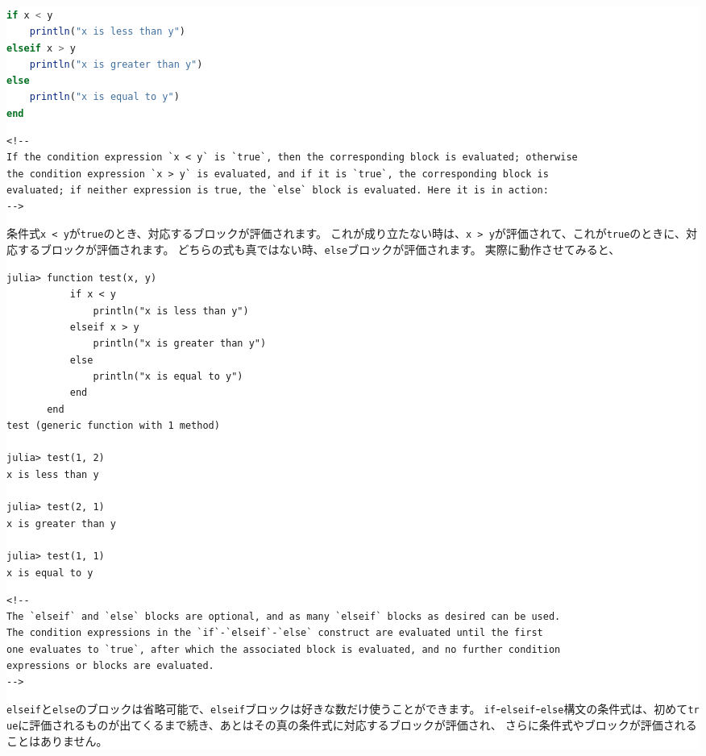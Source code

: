 
```julia
if x < y
    println("x is less than y")
elseif x > y
    println("x is greater than y")
else
    println("x is equal to y")
end
```

```@raw html
<!--
If the condition expression `x < y` is `true`, then the corresponding block is evaluated; otherwise
the condition expression `x > y` is evaluated, and if it is `true`, the corresponding block is
evaluated; if neither expression is true, the `else` block is evaluated. Here it is in action:
-->
```

条件式`x < y`が`true`のとき、対応するブロックが評価されます。
これが成り立たない時は、`x > y`が評価されて、これが`true`のときに、対応するブロックが評価されます。
どちらの式も真ではない時、`else`ブロックが評価されます。
実際に動作させてみると、

```jldoctest
julia> function test(x, y)
           if x < y
               println("x is less than y")
           elseif x > y
               println("x is greater than y")
           else
               println("x is equal to y")
           end
       end
test (generic function with 1 method)

julia> test(1, 2)
x is less than y

julia> test(2, 1)
x is greater than y

julia> test(1, 1)
x is equal to y
```

```@raw html
<!--
The `elseif` and `else` blocks are optional, and as many `elseif` blocks as desired can be used.
The condition expressions in the `if`-`elseif`-`else` construct are evaluated until the first
one evaluates to `true`, after which the associated block is evaluated, and no further condition
expressions or blocks are evaluated.
-->
```
`elseif`と`else`のブロックは省略可能で、`elseif`ブロックは好きな数だけ使うことができます。
`if`-`elseif`-`else`構文の条件式は、初めて`true`に評価されるものが出てくるまで続き、あとはその真の条件式に対応するブロックが評価され、
さらに条件式やブロックが評価されることはありません。
